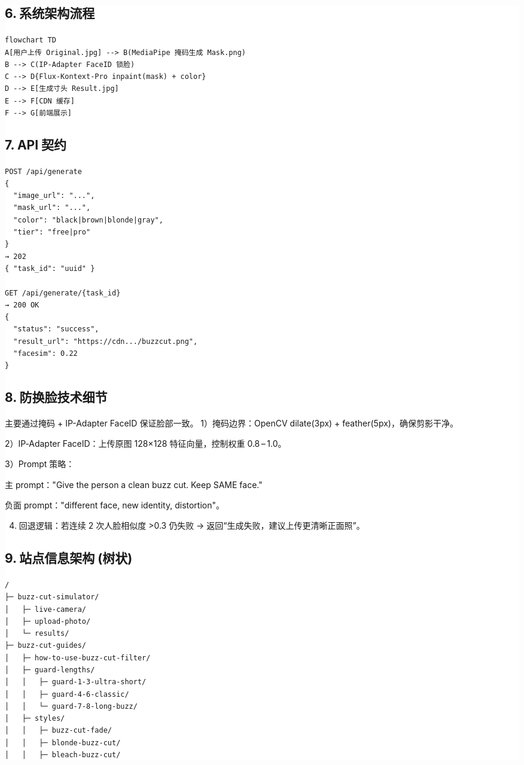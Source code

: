 ## 6. 系统架构流程
```mermaid
flowchart TD
A[用户上传 Original.jpg] --> B(MediaPipe 掩码生成 Mask.png)
B --> C(IP-Adapter FaceID 锁脸)
C --> D{Flux-Kontext-Pro inpaint(mask) + color}
D --> E[生成寸头 Result.jpg]
E --> F[CDN 缓存]
F --> G[前端展示]
```

## 7. API 契约
```http
POST /api/generate
{
  "image_url": "...",
  "mask_url": "...",
  "color": "black|brown|blonde|gray",
  "tier": "free|pro"
}
→ 202
{ "task_id": "uuid" }

GET /api/generate/{task_id}
→ 200 OK
{
  "status": "success",
  "result_url": "https://cdn.../buzzcut.png",
  "facesim": 0.22
}
```

## 8. 防换脸技术细节
主要通过掩码 + IP-Adapter FaceID 保证脸部一致。
1）掩码边界：OpenCV dilate(3px) + feather(5px)，确保剪影干净。

2）IP‑Adapter FaceID：上传原图 128×128 特征向量，控制权重 0.8 – 1.0。

3）Prompt 策略：

  主 prompt："Give the person a clean buzz cut. Keep SAME face."

  负面 prompt："different face, new identity, distortion"。

4) 回退逻辑：若连续 2 次人脸相似度 >0.3 仍失败 → 返回“生成失败，建议上传更清晰正面照”。

## 9. 站点信息架构 (树状)

```
/
├─ buzz-cut-simulator/
│   ├─ live-camera/
│   ├─ upload-photo/
│   └─ results/
├─ buzz-cut-guides/
│   ├─ how-to-use-buzz-cut-filter/
│   ├─ guard-lengths/
│   │   ├─ guard-1-3-ultra-short/
│   │   ├─ guard-4-6-classic/
│   │   └─ guard-7-8-long-buzz/
│   ├─ styles/
│   │   ├─ buzz-cut-fade/
│   │   ├─ blonde-buzz-cut/
│   │   ├─ bleach-buzz-cut/
```